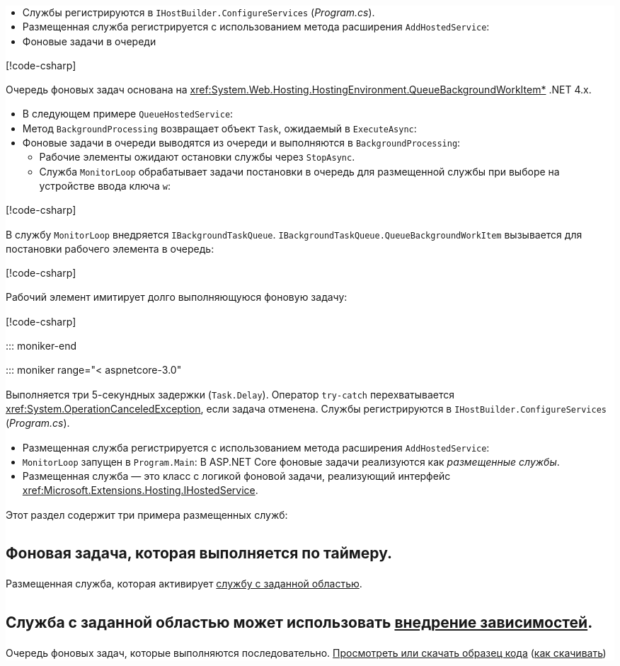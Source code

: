 * Службы регистрируются в `IHostBuilder.ConfigureServices` (*Program.cs*).
* Размещенная служба регистрируется с использованием метода расширения `AddHostedService`:
* Фоновые задачи в очереди

[!code-csharp[](hosted-services/samples/3.x/BackgroundTasksSample/Services/QueuedHostedService.cs?name=snippet1&highlight=28-29,33)]

Очередь фоновых задач основана на <xref:System.Web.Hosting.HostingEnvironment.QueueBackgroundWorkItem*> .NET 4.x.

* В следующем примере `QueueHostedService`:
* Метод `BackgroundProcessing` возвращает объект `Task`, ожидаемый в `ExecuteAsync`:
* Фоновые задачи в очереди выводятся из очереди и выполняются в `BackgroundProcessing`:
  * Рабочие элементы ожидают остановки службы через `StopAsync`.
  * Служба `MonitorLoop` обрабатывает задачи постановки в очередь для размещенной службы при выборе на устройстве ввода ключа `w`:

[!code-csharp[](hosted-services/samples/3.x/BackgroundTasksSample/Services/MonitorLoop.cs?name=snippet_Monitor&highlight=7,33)]

В службу `MonitorLoop` внедряется `IBackgroundTaskQueue`. `IBackgroundTaskQueue.QueueBackgroundWorkItem` вызывается для постановки рабочего элемента в очередь:

[!code-csharp[](hosted-services/samples/3.x/BackgroundTasksSample/Program.cs?name=snippet3)]

Рабочий элемент имитирует долго выполняющуюся фоновую задачу:

[!code-csharp[](hosted-services/samples/3.x/BackgroundTasksSample/Program.cs?name=snippet4)]

::: moniker-end

::: moniker range="< aspnetcore-3.0"

Выполняется три 5-секундных задержки (`Task.Delay`). Оператор `try-catch` перехватывается <xref:System.OperationCanceledException>, если задача отменена. Службы регистрируются в `IHostBuilder.ConfigureServices` (*Program.cs*).

* Размещенная служба регистрируется с использованием метода расширения `AddHostedService`:
* `MonitorLoop` запущен в `Program.Main`: В ASP.NET Core фоновые задачи реализуются как *размещенные службы*.
* Размещенная служба — это класс с логикой фоновой задачи, реализующий интерфейс <xref:Microsoft.Extensions.Hosting.IHostedService>.

Этот раздел содержит три примера размещенных служб:

## <a name="package"></a>Фоновая задача, которая выполняется по таймеру.

Размещенная служба, которая активирует [службу с заданной областью](xref:fundamentals/dependency-injection#service-lifetimes).

## <a name="ihostedservice-interface"></a>Служба с заданной областью может использовать [внедрение зависимостей](xref:fundamentals/dependency-injection).

Очередь фоновых задач, которые выполняются последовательно. [Просмотреть или скачать образец кода](https://github.com/dotnet/AspNetCore.Docs/tree/master/aspnetcore/fundamentals/host/hosted-services/samples/) ([как скачивать](xref:index#how-to-download-a-sample))
